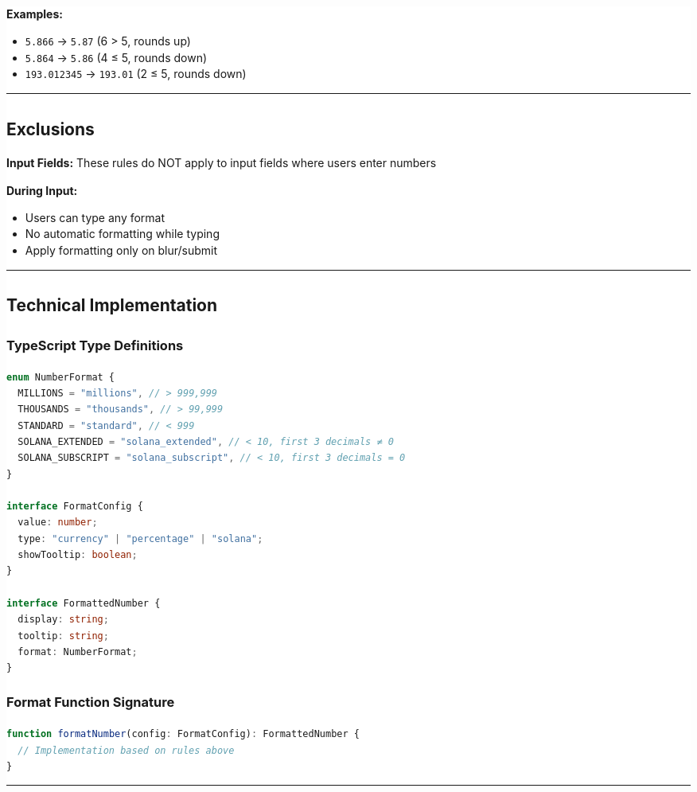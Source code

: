 **Examples:**

- `5.866` → `5.87` (6 > 5, rounds up)
- `5.864` → `5.86` (4 ≤ 5, rounds down)
- `193.012345` → `193.01` (2 ≤ 5, rounds down)

---

## Exclusions

**Input Fields:** These rules do NOT apply to input fields where users enter numbers

**During Input:**

- Users can type any format
- No automatic formatting while typing
- Apply formatting only on blur/submit

---

## Technical Implementation

### TypeScript Type Definitions

```typescript
enum NumberFormat {
  MILLIONS = "millions", // > 999,999
  THOUSANDS = "thousands", // > 99,999
  STANDARD = "standard", // < 999
  SOLANA_EXTENDED = "solana_extended", // < 10, first 3 decimals ≠ 0
  SOLANA_SUBSCRIPT = "solana_subscript", // < 10, first 3 decimals = 0
}

interface FormatConfig {
  value: number;
  type: "currency" | "percentage" | "solana";
  showTooltip: boolean;
}

interface FormattedNumber {
  display: string;
  tooltip: string;
  format: NumberFormat;
}
```

### Format Function Signature

```typescript
function formatNumber(config: FormatConfig): FormattedNumber {
  // Implementation based on rules above
}
```

---
